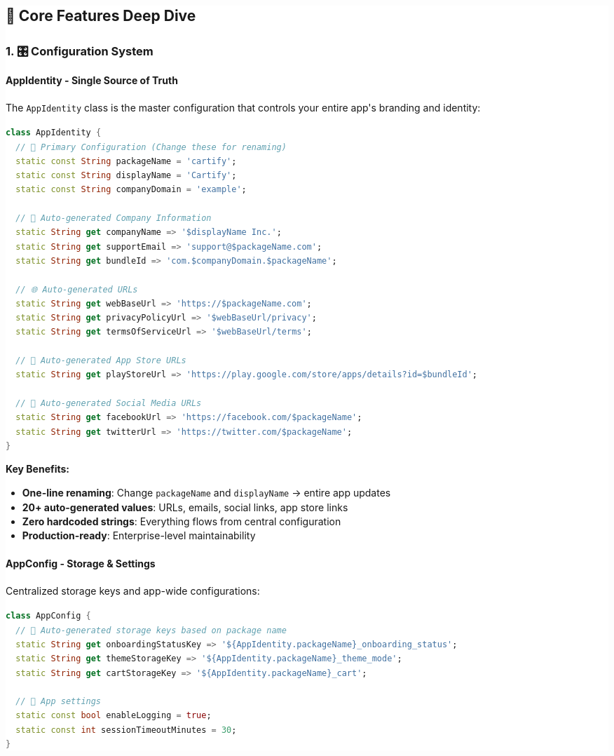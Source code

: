 
## 🎯 Core Features Deep Dive

### **1. 🎛️ Configuration System**

#### **AppIdentity - Single Source of Truth**
The `AppIdentity` class is the master configuration that controls your entire app's branding and identity:

```dart
class AppIdentity {
  // 🎯 Primary Configuration (Change these for renaming)
  static const String packageName = 'cartify';
  static const String displayName = 'Cartify';
  static const String companyDomain = 'example';
  
  // 🏢 Auto-generated Company Information
  static String get companyName => '$displayName Inc.';
  static String get supportEmail => 'support@$packageName.com';
  static String get bundleId => 'com.$companyDomain.$packageName';
  
  // 🌐 Auto-generated URLs
  static String get webBaseUrl => 'https://$packageName.com';
  static String get privacyPolicyUrl => '$webBaseUrl/privacy';
  static String get termsOfServiceUrl => '$webBaseUrl/terms';
  
  // 📱 Auto-generated App Store URLs
  static String get playStoreUrl => 'https://play.google.com/store/apps/details?id=$bundleId';
  
  // 🔗 Auto-generated Social Media URLs
  static String get facebookUrl => 'https://facebook.com/$packageName';
  static String get twitterUrl => 'https://twitter.com/$packageName';
}
```

**Key Benefits:**
- **One-line renaming**: Change `packageName` and `displayName` → entire app updates
- **20+ auto-generated values**: URLs, emails, social links, app store links
- **Zero hardcoded strings**: Everything flows from central configuration
- **Production-ready**: Enterprise-level maintainability

#### **AppConfig - Storage & Settings**
Centralized storage keys and app-wide configurations:

```dart
class AppConfig {
  // 🔑 Auto-generated storage keys based on package name
  static String get onboardingStatusKey => '${AppIdentity.packageName}_onboarding_status';
  static String get themeStorageKey => '${AppIdentity.packageName}_theme_mode';
  static String get cartStorageKey => '${AppIdentity.packageName}_cart';
  
  // 📱 App settings
  static const bool enableLogging = true;
  static const int sessionTimeoutMinutes = 30;
}
```
